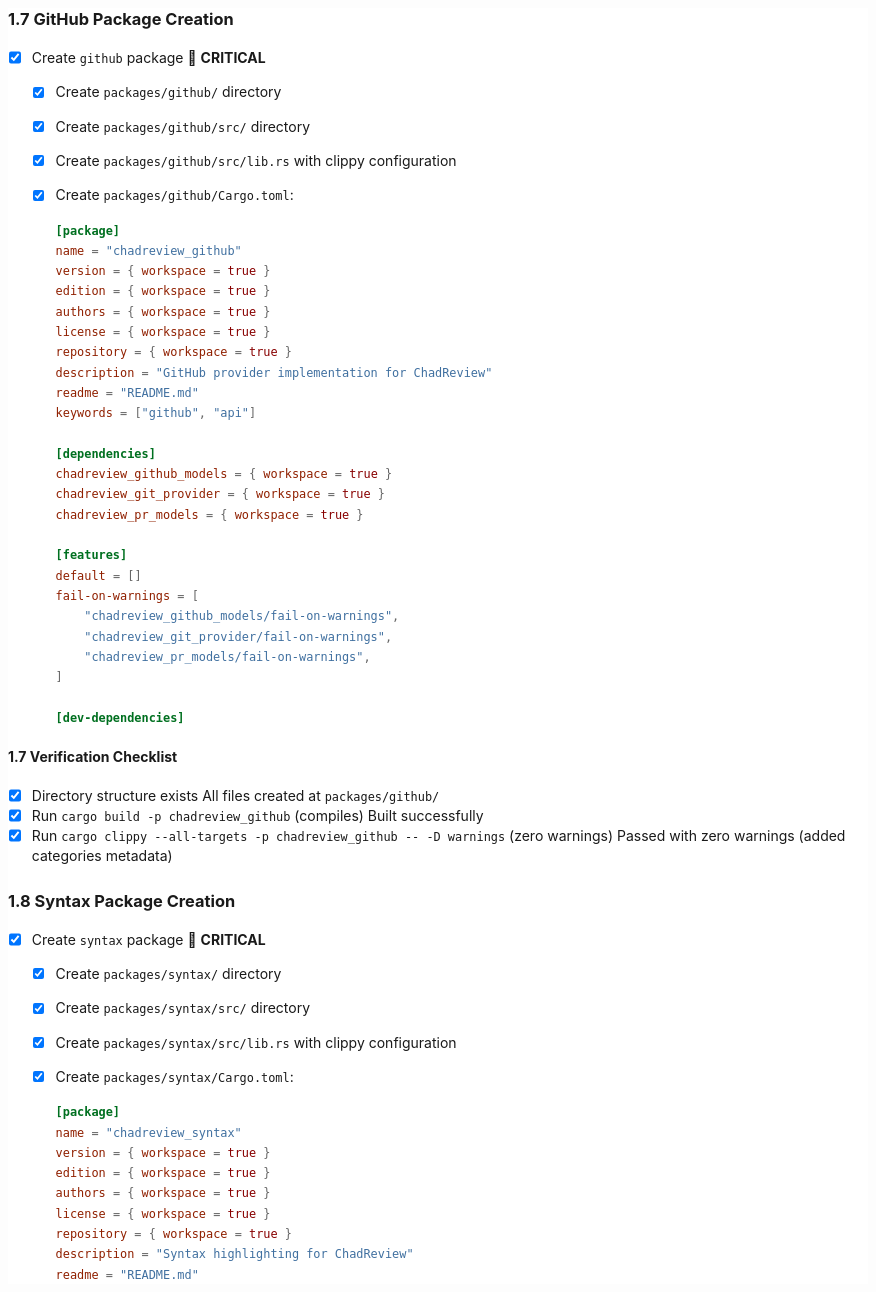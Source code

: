 ### 1.7 GitHub Package Creation

- [x] Create `github` package 🔴 **CRITICAL**
    - [x] Create `packages/github/` directory
    - [x] Create `packages/github/src/` directory
    - [x] Create `packages/github/src/lib.rs` with clippy configuration
    - [x] Create `packages/github/Cargo.toml`:

        ```toml
        [package]
        name = "chadreview_github"
        version = { workspace = true }
        edition = { workspace = true }
        authors = { workspace = true }
        license = { workspace = true }
        repository = { workspace = true }
        description = "GitHub provider implementation for ChadReview"
        readme = "README.md"
        keywords = ["github", "api"]

        [dependencies]
        chadreview_github_models = { workspace = true }
        chadreview_git_provider = { workspace = true }
        chadreview_pr_models = { workspace = true }

        [features]
        default = []
        fail-on-warnings = [
            "chadreview_github_models/fail-on-warnings",
            "chadreview_git_provider/fail-on-warnings",
            "chadreview_pr_models/fail-on-warnings",
        ]

        [dev-dependencies]
        ```

#### 1.7 Verification Checklist

- [x] Directory structure exists
      All files created at `packages/github/`
- [x] Run `cargo build -p chadreview_github` (compiles)
      Built successfully
- [x] Run `cargo clippy --all-targets -p chadreview_github -- -D warnings` (zero warnings)
      Passed with zero warnings (added categories metadata)

### 1.8 Syntax Package Creation

- [x] Create `syntax` package 🔴 **CRITICAL**
    - [x] Create `packages/syntax/` directory
    - [x] Create `packages/syntax/src/` directory
    - [x] Create `packages/syntax/src/lib.rs` with clippy configuration
    - [x] Create `packages/syntax/Cargo.toml`:

        ```toml
        [package]
        name = "chadreview_syntax"
        version = { workspace = true }
        edition = { workspace = true }
        authors = { workspace = true }
        license = { workspace = true }
        repository = { workspace = true }
        description = "Syntax highlighting for ChadReview"
        readme = "README.md"
